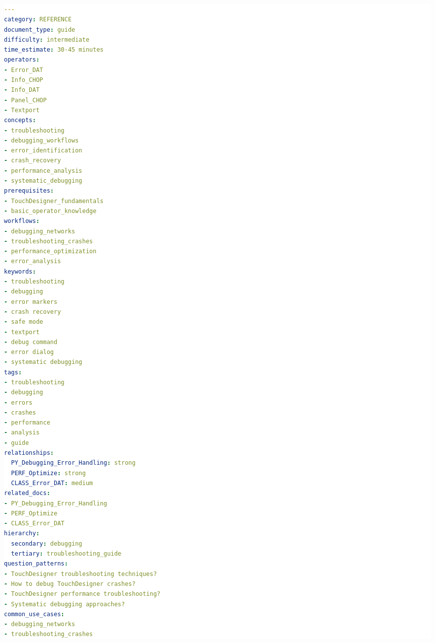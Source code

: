 ```yaml
---
category: REFERENCE
document_type: guide
difficulty: intermediate
time_estimate: 30-45 minutes
operators:
- Error_DAT
- Info_CHOP
- Info_DAT
- Panel_CHOP
- Textport
concepts:
- troubleshooting
- debugging_workflows
- error_identification
- crash_recovery
- performance_analysis
- systematic_debugging
prerequisites:
- TouchDesigner_fundamentals
- basic_operator_knowledge
workflows:
- debugging_networks
- troubleshooting_crashes
- performance_optimization
- error_analysis
keywords:
- troubleshooting
- debugging
- error markers
- crash recovery
- safe mode
- textport
- debug command
- error dialog
- systematic debugging
tags:
- troubleshooting
- debugging
- errors
- crashes
- performance
- analysis
- guide
relationships:
  PY_Debugging_Error_Handling: strong
  PERF_Optimize: strong
  CLASS_Error_DAT: medium
related_docs:
- PY_Debugging_Error_Handling
- PERF_Optimize
- CLASS_Error_DAT
hierarchy:
  secondary: debugging
  tertiary: troubleshooting_guide
question_patterns:
- TouchDesigner troubleshooting techniques?
- How to debug TouchDesigner crashes?
- TouchDesigner performance troubleshooting?
- Systematic debugging approaches?
common_use_cases:
- debugging_networks
- troubleshooting_crashes
```